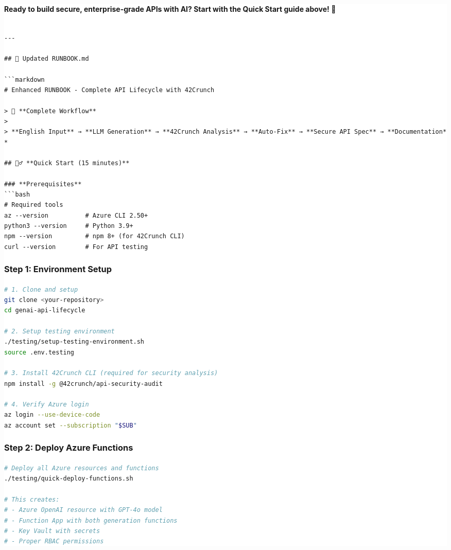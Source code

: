 **Ready to build secure, enterprise-grade APIs with AI? Start with the Quick Start guide above! 🚀**
```

---

## 📖 Updated RUNBOOK.md

```markdown
# Enhanced RUNBOOK - Complete API Lifecycle with 42Crunch

> 🎯 **Complete Workflow**
> 
> **English Input** → **LLM Generation** → **42Crunch Analysis** → **Auto-Fix** → **Secure API Spec** → **Documentation**

## 🏃‍♂️ **Quick Start (15 minutes)**

### **Prerequisites**
```bash
# Required tools
az --version          # Azure CLI 2.50+
python3 --version     # Python 3.9+
npm --version         # npm 8+ (for 42Crunch CLI)
curl --version        # For API testing
```

### **Step 1: Environment Setup**
```bash
# 1. Clone and setup
git clone <your-repository>
cd genai-api-lifecycle

# 2. Setup testing environment
./testing/setup-testing-environment.sh
source .env.testing

# 3. Install 42Crunch CLI (required for security analysis)
npm install -g @42crunch/api-security-audit

# 4. Verify Azure login
az login --use-device-code
az account set --subscription "$SUB"
```

### **Step 2: Deploy Azure Functions**
```bash
# Deploy all Azure resources and functions
./testing/quick-deploy-functions.sh

# This creates:
# - Azure OpenAI resource with GPT-4o model
# - Function App with both generation functions
# - Key Vault with secrets
# - Proper RBAC permissions
```
